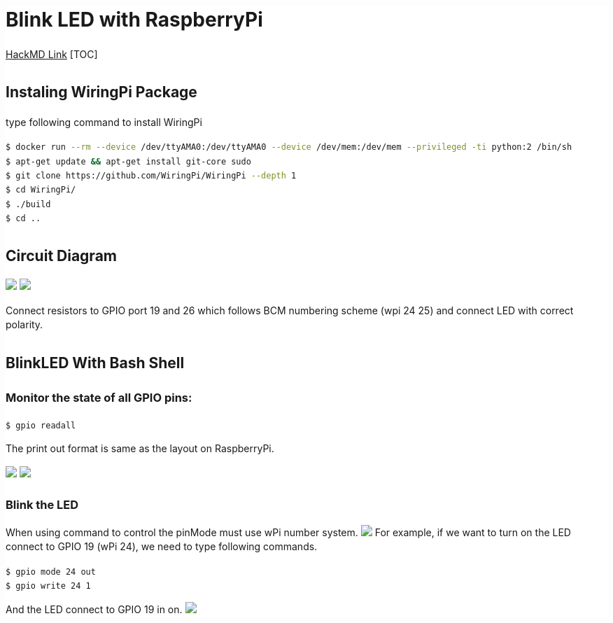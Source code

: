 # Blink LED with RaspberryPi
[HackMD Link](https://hackmd.io/@coherent17/B1FldXwc5)
[TOC]
## Instaling WiringPi Package

type following command to install WiringPi
```bash = 
$ docker run --rm --device /dev/ttyAMA0:/dev/ttyAMA0 --device /dev/mem:/dev/mem --privileged -ti python:2 /bin/sh
$ apt-get update && apt-get install git-core sudo
$ git clone https://github.com/WiringPi/WiringPi --depth 1
$ cd WiringPi/
$ ./build
$ cd ..
```

## Circuit Diagram
![](https://i.imgur.com/z5EkbJc.png)
![](https://i.imgur.com/IXOkyDn.jpg)

Connect resistors to GPIO port 19 and 26 which follows BCM numbering scheme (wpi 24 25) and connect LED with correct polarity.

## BlinkLED With Bash Shell

### Monitor the state of all GPIO pins:
```bash=
$ gpio readall
```
The print out format is same as the layout on RaspberryPi.

![](https://i.imgur.com/oHRAOCw.png)
![](https://i.imgur.com/zLbhUXu.png)

### Blink the LED
When using command to control the pinMode must use wPi number system.
![](https://i.imgur.com/tVP9kMr.png)
For example, if we want to turn on the LED connect to GPIO 19 (wPi 24), we need to type following commands.
```bash=
$ gpio mode 24 out
$ gpio write 24 1
```

And the LED connect to GPIO 19 in on.
![](https://i.imgur.com/bVgkzC5.jpg)
